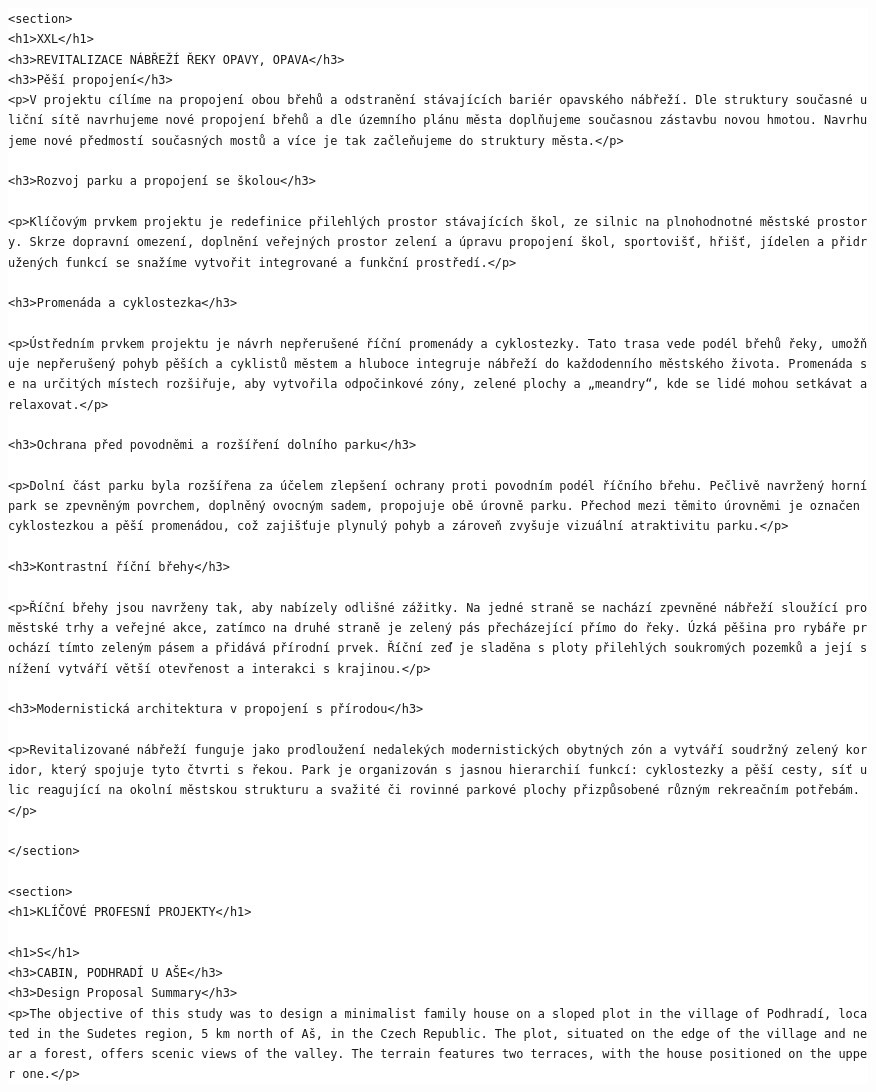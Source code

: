     <section>
    <h1>XXL</h1>
    <h3>REVITALIZACE NÁBŘEŽÍ ŘEKY OPAVY, OPAVA</h3>
    <h3>Pěší propojení</h3>
    <p>V projektu cílíme na propojení obou břehů a odstranění stávajících bariér opavského nábřeží. Dle struktury současné uliční sítě navrhujeme nové propojení břehů a dle územního plánu města doplňujeme současnou zástavbu novou hmotou. Navrhujeme nové předmostí současných mostů a více je tak začleňujeme do struktury města.</p>
    
    <h3>Rozvoj parku a propojení se školou</h3>

    <p>Klíčovým prvkem projektu je redefinice přilehlých prostor stávajících škol, ze silnic na plnohodnotné městské prostory. Skrze dopravní omezení, doplnění veřejných prostor zelení a úpravu propojení škol, sportovišť, hřišť, jídelen a přidružených funkcí se snažíme vytvořit integrované a funkční prostředí.</p>

    <h3>Promenáda a cyklostezka</h3>

    <p>Ústředním prvkem projektu je návrh nepřerušené říční promenády a cyklostezky. Tato trasa vede podél břehů řeky, umožňuje nepřerušený pohyb pěších a cyklistů městem a hluboce integruje nábřeží do každodenního městského života. Promenáda se na určitých místech rozšiřuje, aby vytvořila odpočinkové zóny, zelené plochy a „meandry“, kde se lidé mohou setkávat a relaxovat.</p>

    <h3>Ochrana před povodněmi a rozšíření dolního parku</h3>

    <p>Dolní část parku byla rozšířena za účelem zlepšení ochrany proti povodním podél říčního břehu. Pečlivě navržený horní park se zpevněným povrchem, doplněný ovocným sadem, propojuje obě úrovně parku. Přechod mezi těmito úrovněmi je označen cyklostezkou a pěší promenádou, což zajišťuje plynulý pohyb a zároveň zvyšuje vizuální atraktivitu parku.</p>

    <h3>Kontrastní říční břehy</h3>

    <p>Říční břehy jsou navrženy tak, aby nabízely odlišné zážitky. Na jedné straně se nachází zpevněné nábřeží sloužící pro městské trhy a veřejné akce, zatímco na druhé straně je zelený pás přecházející přímo do řeky. Úzká pěšina pro rybáře prochází tímto zeleným pásem a přidává přírodní prvek. Říční zeď je sladěna s ploty přilehlých soukromých pozemků a její snížení vytváří větší otevřenost a interakci s krajinou.</p>

    <h3>Modernistická architektura v propojení s přírodou</h3>

    <p>Revitalizované nábřeží funguje jako prodloužení nedalekých modernistických obytných zón a vytváří soudržný zelený koridor, který spojuje tyto čtvrti s řekou. Park je organizován s jasnou hierarchií funkcí: cyklostezky a pěší cesty, síť ulic reagující na okolní městskou strukturu a svažité či rovinné parkové plochy přizpůsobené různým rekreačním potřebám.</p>

    </section>

    <section>
    <h1>KLÍČOVÉ PROFESNÍ PROJEKTY</h1>

    <h1>S</h1>
    <h3>CABIN, PODHRADÍ U AŠE</h3>
    <h3>Design Proposal Summary</h3>
    <p>The objective of this study was to design a minimalist family house on a sloped plot in the village of Podhradí, located in the Sudetes region, 5 km north of Aš, in the Czech Republic. The plot, situated on the edge of the village and near a forest, offers scenic views of the valley. The terrain features two terraces, with the house positioned on the upper one.</p>

